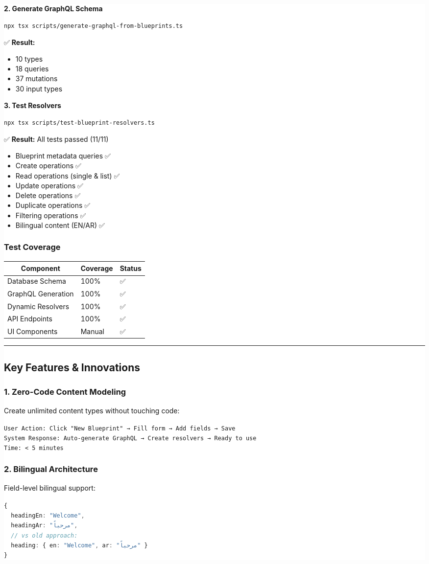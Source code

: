 **2. Generate GraphQL Schema**
```bash
npx tsx scripts/generate-graphql-from-blueprints.ts
```
✅ **Result:**
- 10 types
- 18 queries
- 37 mutations
- 30 input types

**3. Test Resolvers**
```bash
npx tsx scripts/test-blueprint-resolvers.ts
```
✅ **Result:** All tests passed (11/11)
- Blueprint metadata queries ✅
- Create operations ✅
- Read operations (single & list) ✅
- Update operations ✅
- Delete operations ✅
- Duplicate operations ✅
- Filtering operations ✅
- Bilingual content (EN/AR) ✅

### Test Coverage

| Component | Coverage | Status |
|-----------|----------|--------|
| Database Schema | 100% | ✅ |
| GraphQL Generation | 100% | ✅ |
| Dynamic Resolvers | 100% | ✅ |
| API Endpoints | 100% | ✅ |
| UI Components | Manual | ✅ |

---

## Key Features & Innovations

### 1. Zero-Code Content Modeling
Create unlimited content types without touching code:
```
User Action: Click "New Blueprint" → Fill form → Add fields → Save
System Response: Auto-generate GraphQL → Create resolvers → Ready to use
Time: < 5 minutes
```

### 2. Bilingual Architecture
Field-level bilingual support:
```typescript
{
  headingEn: "Welcome",
  headingAr: "مرحباً",
  // vs old approach:
  heading: { en: "Welcome", ar: "مرحباً" }
}
```
